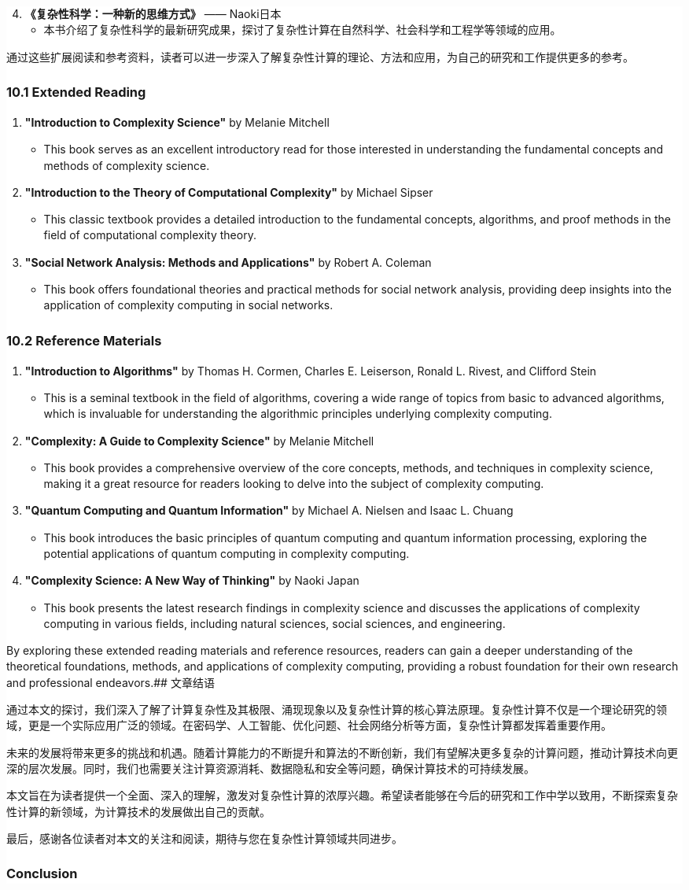 4. **《复杂性科学：一种新的思维方式》** —— Naoki日本
   - 本书介绍了复杂性科学的最新研究成果，探讨了复杂性计算在自然科学、社会科学和工程学等领域的应用。

通过这些扩展阅读和参考资料，读者可以进一步深入了解复杂性计算的理论、方法和应用，为自己的研究和工作提供更多的参考。

### 10.1 Extended Reading

1. **"Introduction to Complexity Science"** by Melanie Mitchell
   - This book serves as an excellent introductory read for those interested in understanding the fundamental concepts and methods of complexity science.

2. **"Introduction to the Theory of Computational Complexity"** by Michael Sipser
   - This classic textbook provides a detailed introduction to the fundamental concepts, algorithms, and proof methods in the field of computational complexity theory.

3. **"Social Network Analysis: Methods and Applications"** by Robert A. Coleman
   - This book offers foundational theories and practical methods for social network analysis, providing deep insights into the application of complexity computing in social networks.

### 10.2 Reference Materials

1. **"Introduction to Algorithms"** by Thomas H. Cormen, Charles E. Leiserson, Ronald L. Rivest, and Clifford Stein
   - This is a seminal textbook in the field of algorithms, covering a wide range of topics from basic to advanced algorithms, which is invaluable for understanding the algorithmic principles underlying complexity computing.

2. **"Complexity: A Guide to Complexity Science"** by Melanie Mitchell
   - This book provides a comprehensive overview of the core concepts, methods, and techniques in complexity science, making it a great resource for readers looking to delve into the subject of complexity computing.

3. **"Quantum Computing and Quantum Information"** by Michael A. Nielsen and Isaac L. Chuang
   - This book introduces the basic principles of quantum computing and quantum information processing, exploring the potential applications of quantum computing in complexity computing.

4. **"Complexity Science: A New Way of Thinking"** by Naoki Japan
   - This book presents the latest research findings in complexity science and discusses the applications of complexity computing in various fields, including natural sciences, social sciences, and engineering. 

By exploring these extended reading materials and reference resources, readers can gain a deeper understanding of the theoretical foundations, methods, and applications of complexity computing, providing a robust foundation for their own research and professional endeavors.## 文章结语

通过本文的探讨，我们深入了解了计算复杂性及其极限、涌现现象以及复杂性计算的核心算法原理。复杂性计算不仅是一个理论研究的领域，更是一个实际应用广泛的领域。在密码学、人工智能、优化问题、社会网络分析等方面，复杂性计算都发挥着重要作用。

未来的发展将带来更多的挑战和机遇。随着计算能力的不断提升和算法的不断创新，我们有望解决更多复杂的计算问题，推动计算技术向更深的层次发展。同时，我们也需要关注计算资源消耗、数据隐私和安全等问题，确保计算技术的可持续发展。

本文旨在为读者提供一个全面、深入的理解，激发对复杂性计算的浓厚兴趣。希望读者能够在今后的研究和工作中学以致用，不断探索复杂性计算的新领域，为计算技术的发展做出自己的贡献。

最后，感谢各位读者对本文的关注和阅读，期待与您在复杂性计算领域共同进步。

### Conclusion
